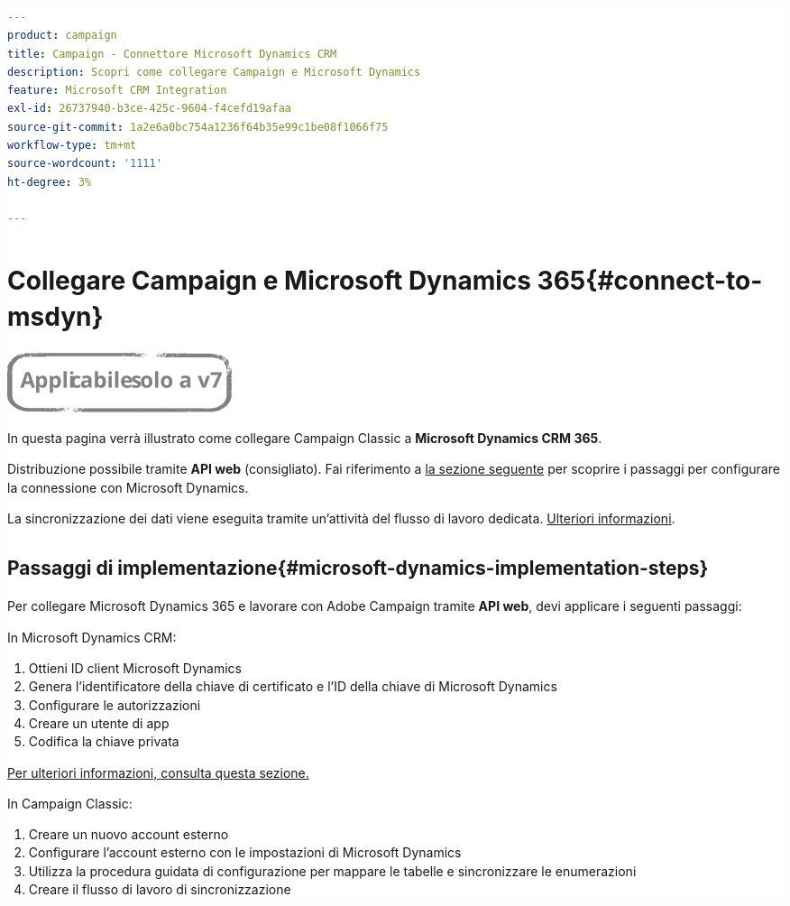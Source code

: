```yaml
---
product: campaign
title: Campaign - Connettore Microsoft Dynamics CRM
description: Scopri come collegare Campaign e Microsoft Dynamics
feature: Microsoft CRM Integration
exl-id: 26737940-b3ce-425c-9604-f4cefd19afaa
source-git-commit: 1a2e6a0bc754a1236f64b35e99c1be08f1066f75
workflow-type: tm+mt
source-wordcount: '1111'
ht-degree: 3%

---
```


# Collegare Campaign e Microsoft Dynamics 365{#connect-to-msdyn}

![](../../assets/v7-only.svg)

In questa pagina verrà illustrato come collegare Campaign Classic a **Microsoft Dynamics CRM 365**.

Distribuzione possibile tramite **API web** (consigliato). Fai riferimento a [la sezione seguente](#microsoft-dynamics-implementation-step) per scoprire i passaggi per configurare la connessione con Microsoft Dynamics.

La sincronizzazione dei dati viene eseguita tramite un’attività del flusso di lavoro dedicata. [Ulteriori informazioni](../../platform/using/crm-data-sync.md).

## Passaggi di implementazione{#microsoft-dynamics-implementation-steps}

Per collegare Microsoft Dynamics 365 e lavorare con Adobe Campaign tramite **API web**, devi applicare i seguenti passaggi:

In Microsoft Dynamics CRM:
1. Ottieni ID client Microsoft Dynamics
1. Genera l’identificatore della chiave di certificato e l’ID della chiave di Microsoft Dynamics
1. Configurare le autorizzazioni
1. Creare un utente di app
1. Codifica la chiave privata

[Per ulteriori informazioni, consulta questa sezione.](#config-crm-microsoft)

In Campaign Classic:
1. Creare un nuovo account esterno
1. Configurare l’account esterno con le impostazioni di Microsoft Dynamics
1. Utilizza la procedura guidata di configurazione per mappare le tabelle e sincronizzare le enumerazioni
1. Creare il flusso di lavoro di sincronizzazione
